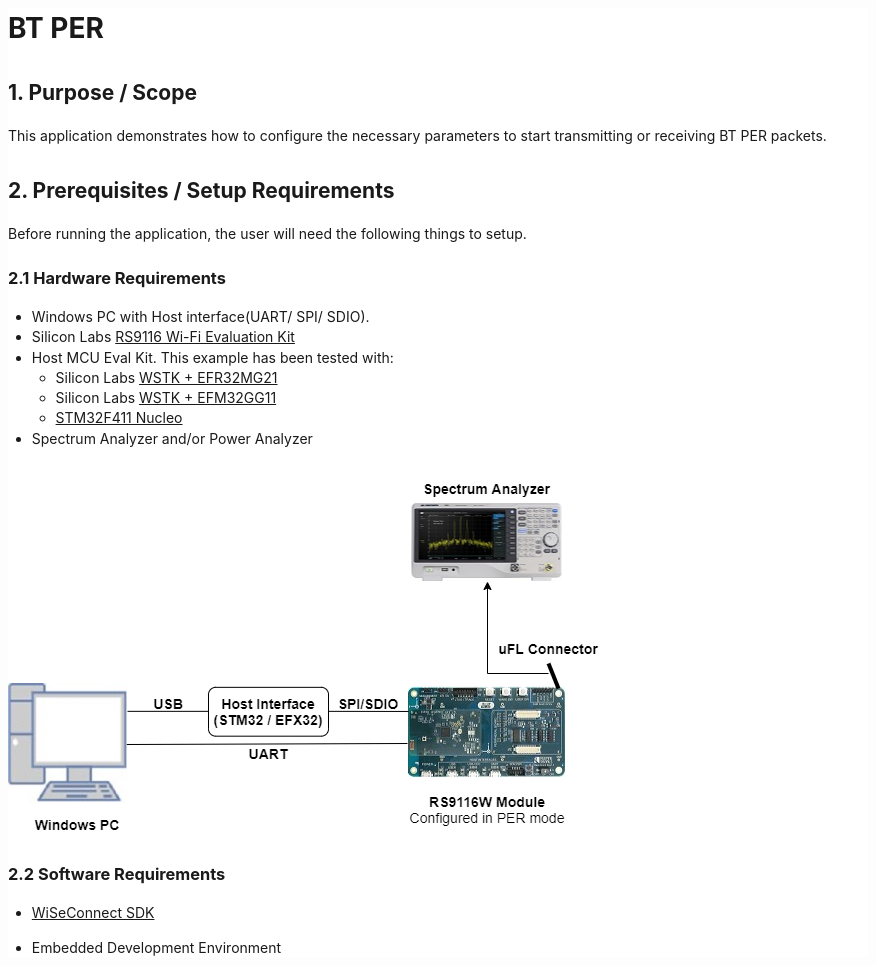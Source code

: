 # BT PER

## 1. Purpose / Scope

This application demonstrates how to configure the necessary parameters to start transmitting or receiving BT PER packets.

## 2. Prerequisites / Setup Requirements

Before running the application, the user will need the following things to setup.

### 2.1 Hardware Requirements

- Windows PC with Host interface(UART/ SPI/ SDIO).
- Silicon Labs [RS9116 Wi-Fi Evaluation Kit](https://www.silabs.com/development-tools/wireless/wi-fi/rs9116x-sb-evk-development-kit)
- Host MCU Eval Kit. This example has been tested with:
   - Silicon Labs [WSTK + EFR32MG21](https://www.silabs.com/development-tools/wireless/efr32xg21-bluetooth-starter-kit)
   - Silicon Labs [WSTK + EFM32GG11](https://www.silabs.com/development-tools/mcu/32-bit/efm32gg11-starter-kit)
   - [STM32F411 Nucleo](https://st.com/)
- Spectrum Analyzer and/or Power Analyzer

	
![figureSetup Diagram for BT PER Example](resources/readme/images23.png) 
   			
### 2.2 Software Requirements

- [WiSeConnect SDK](https://github.com/SiliconLabs/wiseconnect-wifi-bt-sdk/)
    
- Embedded Development Environment
